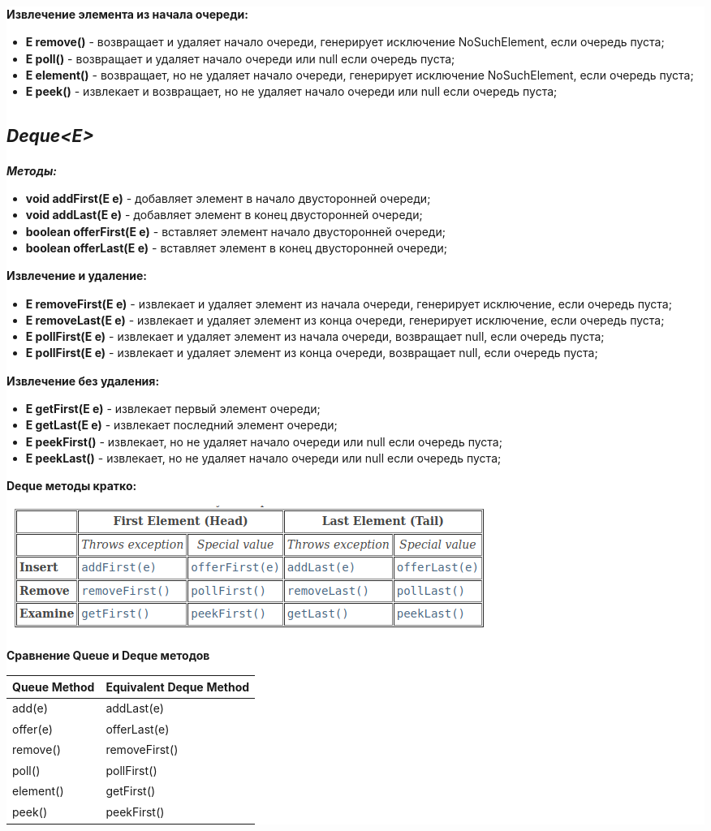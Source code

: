**Извлечение элемента из начала очереди:**

- **E remove()** - возвращает и удаляет начало очереди, генерирует исключение
  NoSuchElement, если очередь пуста;
- **E poll()** - возвращает и удаляет начало очереди или null если очередь
  пуста;
- **E element()** - возвращает, но не удаляет начало очереди, генерирует
  исключение NoSuchElement, если очередь пуста;
- **E peek()** - извлекает и возвращает, но не удаляет начало очереди или null
  если очередь пуста;

## ___Deque\<E>___

***Методы:***

- **void addFirst(E e)** - добавляет элемент в начало двусторонней очереди;
- **void addLast(E e)** - добавляет элемент в конец двусторонней очереди;
- **boolean offerFirst(E e)** - вставляет элемент начало двусторонней очереди;
- **boolean offerLast(E e)** - вставляет элемент в конец двусторонней очереди;

**Извлечение и удаление:**

- **E removeFirst(E e)** - извлекает и удаляет элемент из начала очереди,
  генерирует исключение, если очередь пуста;
- **E removeLast(E e)** - извлекает и удаляет элемент из конца очереди,
  генерирует исключение, если очередь пуста;
- **E pollFirst(E e)** - извлекает и удаляет элемент из начала очереди,
  возвращает null, если очередь пуста;
- **E pollFirst(E e)** - извлекает и удаляет элемент из конца очереди,
  возвращает null, если очередь пуста;

**Извлечение без удаления:**

- **E getFirst(E e)** - извлекает первый элемент очереди;
- **E getLast(E e)** - извлекает последний элемент очереди;
- **E peekFirst()** - извлекает, но не удаляет начало очереди или null если
  очередь пуста;
- **E peekLast()** - извлекает, но не удаляет начало очереди или null если
  очередь пуста;

**Deque методы кратко:**

![deque-methods.png](/img/deque-methods.png)

**Сравнение Queue и Deque методов**

| Queue Method | Equivalent Deque Method |
|--------------|-------------------------|
| add(e)       | addLast(e)              |
| offer(e)     | offerLast(e)            |
| remove()     | removeFirst()           |
| poll()       | pollFirst()             |
| element()    | getFirst()              |
| peek()       | peekFirst()             |
